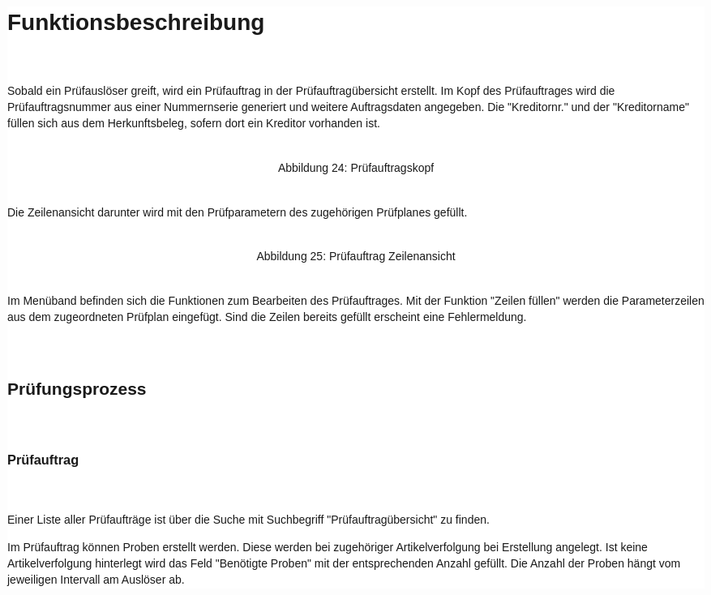 <style>
body {
    font-family: "Century Gothic", "CenturyGothic", "AppleGothic", sans-serif;
}
</style>

# Funktionsbeschreibung

<br>

Sobald ein Prüfauslöser greift, wird ein Prüfauftrag in der
Prüfauftragübersicht erstellt. Im Kopf des Prüfauftrages wird die
Prüfauftragsnummer aus einer Nummernserie generiert und weitere
Auftragsdaten angegeben. Die \"Kreditornr.\" und der \"Kreditorname\"
füllen sich aus dem Herkunftsbeleg, sofern dort ein Kreditor vorhanden
ist. <br>

<div style="text-align: center;">
    <img src="../../images/Para&QS/QS25.png" alt="" style="width: 85%; height: auto;">
    <figcaption>Abbildung 24: Prüfauftragskopf</figcaption> <br>
</div>

Die Zeilenansicht darunter wird mit den Prüfparametern des zugehörigen
Prüfplanes gefüllt. <br>

<div style="text-align: center;">
    <img src="../../images/Para&QS/QS26.png" alt="" style="width: 85%; height: auto;">
    <figcaption>Abbildung 25: Prüfauftrag Zeilenansicht</figcaption> <br>
</div>

Im Menüband befinden sich die Funktionen zum Bearbeiten des
Prüfauftrages. Mit der Funktion \"Zeilen füllen\" werden die
Parameterzeilen aus dem zugeordneten Prüfplan eingefügt. Sind die Zeilen
bereits gefüllt erscheint eine Fehlermeldung.

<br>

## Prüfungsprozess

<br>

### Prüfauftrag

<br>

Einer Liste aller Prüfaufträge ist über die Suche mit Suchbegriff
\"Prüfauftragübersicht\" zu finden.

Im Prüfauftrag können Proben erstellt werden. Diese werden bei
zugehöriger Artikelverfolgung bei Erstellung angelegt. Ist keine
Artikelverfolgung hinterlegt wird das Feld \"Benötigte Proben\" mit der
entsprechenden Anzahl gefüllt. Die Anzahl der Proben hängt vom
jeweiligen Intervall am Auslöser ab.
